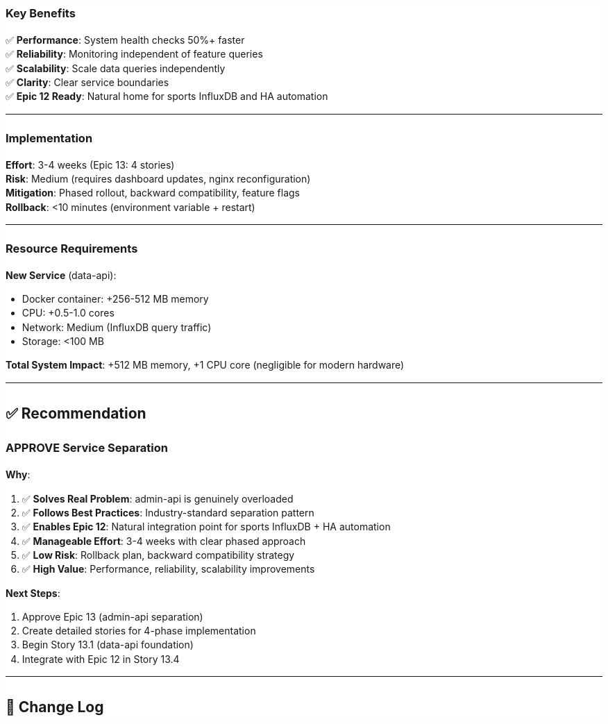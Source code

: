 
### Key Benefits

✅ **Performance**: System health checks 50%+ faster  
✅ **Reliability**: Monitoring independent of feature queries  
✅ **Scalability**: Scale data queries independently  
✅ **Clarity**: Clear service boundaries  
✅ **Epic 12 Ready**: Natural home for sports InfluxDB and HA automation  

---

### Implementation

**Effort**: 3-4 weeks (Epic 13: 4 stories)  
**Risk**: Medium (requires dashboard updates, nginx reconfiguration)  
**Mitigation**: Phased rollout, backward compatibility, feature flags  
**Rollback**: <10 minutes (environment variable + restart)  

---

### Resource Requirements

**New Service** (data-api):
- Docker container: +256-512 MB memory
- CPU: +0.5-1.0 cores
- Network: Medium (InfluxDB query traffic)
- Storage: <100 MB

**Total System Impact**: +512 MB memory, +1 CPU core (negligible for modern hardware)

---

## ✅ Recommendation

### **APPROVE Service Separation**

**Why**:
1. ✅ **Solves Real Problem**: admin-api is genuinely overloaded
2. ✅ **Follows Best Practices**: Industry-standard separation pattern
3. ✅ **Enables Epic 12**: Natural integration point for sports InfluxDB + HA automation
4. ✅ **Manageable Effort**: 3-4 weeks with clear phased approach
5. ✅ **Low Risk**: Rollback plan, backward compatibility strategy
6. ✅ **High Value**: Performance, reliability, scalability improvements

**Next Steps**:
1. Approve Epic 13 (admin-api separation)
2. Create detailed stories for 4-phase implementation
3. Begin Story 13.1 (data-api foundation)
4. Integrate with Epic 12 in Story 13.4

---

## 📝 Change Log
